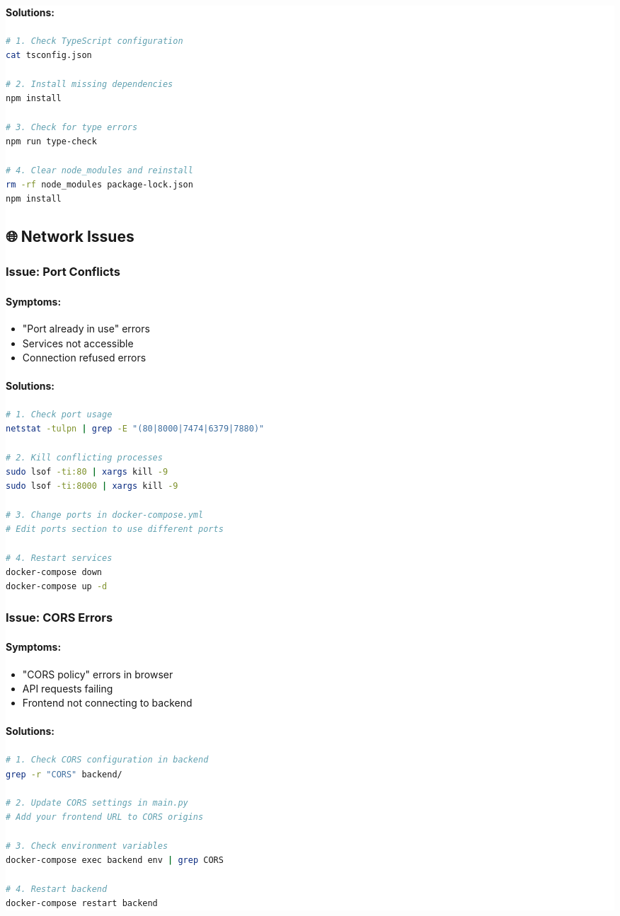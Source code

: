 #### **Solutions:**
```bash
# 1. Check TypeScript configuration
cat tsconfig.json

# 2. Install missing dependencies
npm install

# 3. Check for type errors
npm run type-check

# 4. Clear node_modules and reinstall
rm -rf node_modules package-lock.json
npm install
```

## 🌐 **Network Issues**

### **Issue: Port Conflicts**

#### **Symptoms:**
- "Port already in use" errors
- Services not accessible
- Connection refused errors

#### **Solutions:**
```bash
# 1. Check port usage
netstat -tulpn | grep -E "(80|8000|7474|6379|7880)"

# 2. Kill conflicting processes
sudo lsof -ti:80 | xargs kill -9
sudo lsof -ti:8000 | xargs kill -9

# 3. Change ports in docker-compose.yml
# Edit ports section to use different ports

# 4. Restart services
docker-compose down
docker-compose up -d
```

### **Issue: CORS Errors**

#### **Symptoms:**
- "CORS policy" errors in browser
- API requests failing
- Frontend not connecting to backend

#### **Solutions:**
```bash
# 1. Check CORS configuration in backend
grep -r "CORS" backend/

# 2. Update CORS settings in main.py
# Add your frontend URL to CORS origins

# 3. Check environment variables
docker-compose exec backend env | grep CORS

# 4. Restart backend
docker-compose restart backend
```
